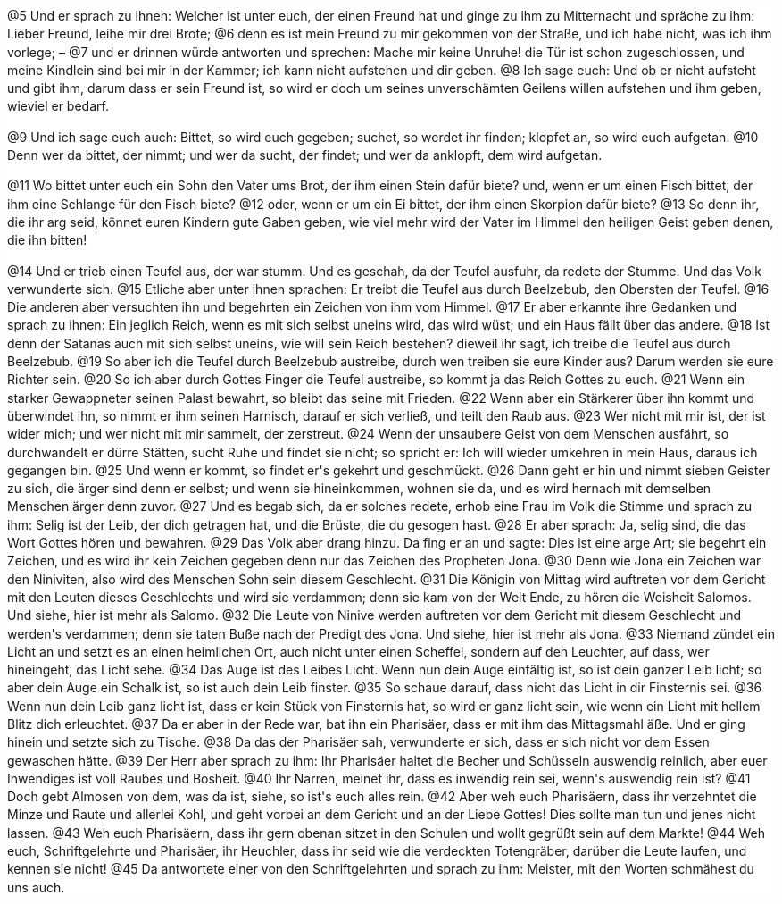 @5 Und er sprach zu ihnen: Welcher ist unter euch, der einen Freund hat und ginge zu ihm zu Mitternacht und spräche zu ihm: Lieber Freund, leihe mir drei Brote; @6 denn es ist mein Freund zu mir gekommen von der Straße, und ich habe nicht, was ich ihm vorlege; – @7 und er drinnen würde antworten und sprechen: Mache mir keine Unruhe! die Tür ist schon zugeschlossen, und meine Kindlein sind bei mir in der Kammer; ich kann nicht aufstehen und dir geben. @8 Ich sage euch: Und ob er nicht aufsteht und gibt ihm, darum dass er sein Freund ist, so wird er doch um seines unverschämten Geilens willen aufstehen und ihm geben, wieviel er bedarf. 

@9 Und ich sage euch auch: Bittet, so wird euch gegeben; suchet, so werdet ihr finden; klopfet an, so wird euch aufgetan. @10 Denn wer da bittet, der nimmt; und wer da sucht, der findet; und wer da anklopft, dem wird aufgetan. 

@11 Wo bittet unter euch ein Sohn den Vater ums Brot, der ihm einen Stein dafür biete? und, wenn er um einen Fisch bittet, der ihm eine Schlange für den Fisch biete? @12 oder, wenn er um ein Ei bittet, der ihm einen Skorpion dafür biete? @13 So denn ihr, die ihr arg seid, könnet euren Kindern gute Gaben geben, wie viel mehr wird der Vater im Himmel den heiligen Geist geben denen, die ihn bitten! 

@14 Und er trieb einen Teufel aus, der war stumm. Und es geschah, da der Teufel ausfuhr, da redete der Stumme. Und das Volk verwunderte sich. @15 Etliche aber unter ihnen sprachen: Er treibt die Teufel aus durch Beelzebub, den Obersten der Teufel. @16 Die anderen aber versuchten ihn und begehrten ein Zeichen von ihm vom Himmel. @17 Er aber erkannte ihre Gedanken und sprach zu ihnen: Ein jeglich Reich, wenn es mit sich selbst uneins wird, das wird wüst; und ein Haus fällt über das andere. @18 Ist denn der Satanas auch mit sich selbst uneins, wie will sein Reich bestehen? dieweil ihr sagt, ich treibe die Teufel aus durch Beelzebub. @19 So aber ich die Teufel durch Beelzebub austreibe, durch wen treiben sie eure Kinder aus? Darum werden sie eure Richter sein. @20 So ich aber durch Gottes Finger die Teufel austreibe, so kommt ja das Reich Gottes zu euch. @21 Wenn ein starker Gewappneter seinen Palast bewahrt, so bleibt das seine mit Frieden. @22 Wenn aber ein Stärkerer über ihn kommt und überwindet ihn, so nimmt er ihm seinen Harnisch, darauf er sich verließ, und teilt den Raub aus. @23 Wer nicht mit mir ist, der ist wider mich; und wer nicht mit mir sammelt, der zerstreut. @24 Wenn der unsaubere Geist von dem Menschen ausfährt, so durchwandelt er dürre Stätten, sucht Ruhe und findet sie nicht; so spricht er: Ich will wieder umkehren in mein Haus, daraus ich gegangen bin. @25 Und wenn er kommt, so findet er's gekehrt und geschmückt. @26 Dann geht er hin und nimmt sieben Geister zu sich, die ärger sind denn er selbst; und wenn sie hineinkommen, wohnen sie da, und es wird hernach mit demselben Menschen ärger denn zuvor. @27 Und es begab sich, da er solches redete, erhob eine Frau im Volk die Stimme und sprach zu ihm: Selig ist der Leib, der dich getragen hat, und die Brüste, die du gesogen hast. @28 Er aber sprach: Ja, selig sind, die das Wort Gottes hören und bewahren. @29 Das Volk aber drang hinzu. Da fing er an und sagte: Dies ist eine arge Art; sie begehrt ein Zeichen, und es wird ihr kein Zeichen gegeben denn nur das Zeichen des Propheten Jona. @30 Denn wie Jona ein Zeichen war den Niniviten, also wird des Menschen Sohn sein diesem Geschlecht. @31 Die Königin von Mittag wird auftreten vor dem Gericht mit den Leuten dieses Geschlechts und wird sie verdammen; denn sie kam von der Welt Ende, zu hören die Weisheit Salomos. Und siehe, hier ist mehr als Salomo. @32 Die Leute von Ninive werden auftreten vor dem Gericht mit diesem Geschlecht und werden's verdammen; denn sie taten Buße nach der Predigt des Jona. Und siehe, hier ist mehr als Jona. @33 Niemand zündet ein Licht an und setzt es an einen heimlichen Ort, auch nicht unter einen Scheffel, sondern auf den Leuchter, auf dass, wer hineingeht, das Licht sehe. @34 Das Auge ist des Leibes Licht. Wenn nun dein Auge einfältig ist, so ist dein ganzer Leib licht; so aber dein Auge ein Schalk ist, so ist auch dein Leib finster. @35 So schaue darauf, dass nicht das Licht in dir Finsternis sei. @36 Wenn nun dein Leib ganz licht ist, dass er kein Stück von Finsternis hat, so wird er ganz licht sein, wie wenn ein Licht mit hellem Blitz dich erleuchtet. @37 Da er aber in der Rede war, bat ihn ein Pharisäer, dass er mit ihm das Mittagsmahl äße. Und er ging hinein und setzte sich zu Tische. @38 Da das der Pharisäer sah, verwunderte er sich, dass er sich nicht vor dem Essen gewaschen hätte. @39 Der Herr aber sprach zu ihm: Ihr Pharisäer haltet die Becher und Schüsseln auswendig reinlich, aber euer Inwendiges ist voll Raubes und Bosheit. @40 Ihr Narren, meinet ihr, dass es inwendig rein sei, wenn's auswendig rein ist? @41 Doch gebt Almosen von dem, was da ist, siehe, so ist's euch alles rein. @42 Aber weh euch Pharisäern, dass ihr verzehntet die Minze und Raute und allerlei Kohl, und geht vorbei an dem Gericht und an der Liebe Gottes! Dies sollte man tun und jenes nicht lassen. @43 Weh euch Pharisäern, dass ihr gern obenan sitzet in den Schulen und wollt gegrüßt sein auf dem Markte! @44 Weh euch, Schriftgelehrte und Pharisäer, ihr Heuchler, dass ihr seid wie die verdeckten Totengräber, darüber die Leute laufen, und kennen sie nicht! @45 Da antwortete einer von den Schriftgelehrten und sprach zu ihm: Meister, mit den Worten schmähest du uns auch. 
